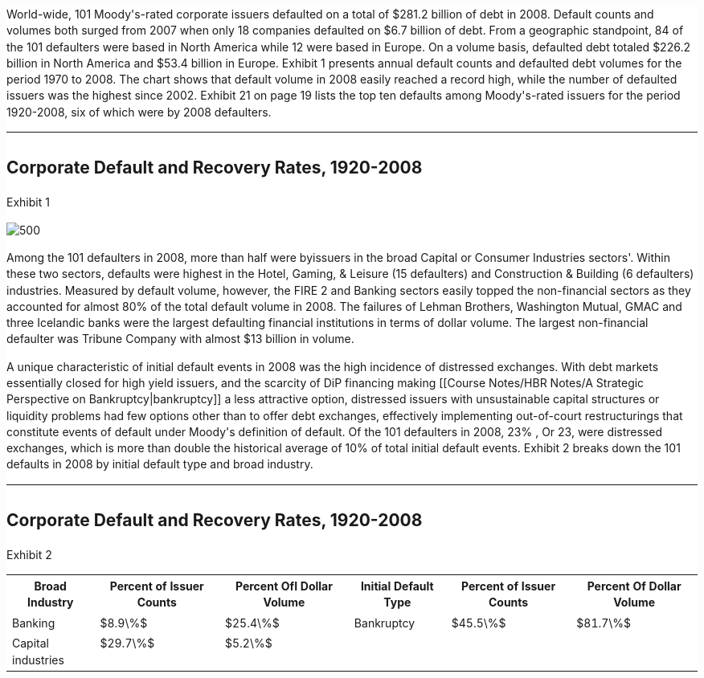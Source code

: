 World-wide,  101 Moody's-rated corporate issuers defaulted on a total of $\$281.2$ billion of debt in 2008. Default counts and volumes both surged from 2007 when only 18 companies defaulted on $\$6.7$ billion of debt. From a geographic standpoint,     84 of the 101 defaulters were based in North America while 12 were based in Europe. On a volume basis,     defaulted debt totaled $\$226.2$ billion in North America and $\$53.4$ billion in Europe. Exhibit 1 presents annual default counts and defaulted debt volumes for the period 1970 to 2008. The chart shows that default volume in 2008 easily reached a record high,  while the number of defaulted issuers was the highest since 2002. Exhibit 21 on page 19 lists the top ten defaults among Moody's-rated issuers for the period 1920-2008,  six of which were by 2008 defaulters.

------------------------------------------------------------------

## Corporate Default and Recovery Rates,  1920-2008

Exhibit 1

 ![500](https://storage.simpletex.cn/view/fxXHkXynslcwxSTC2TX80kWGDFE6GFeg8)

Among the 101 defaulters in 2008,  more than half were byissuers in the broad Capital or Consumer Industries sectors'. Within these two sectors,  defaults were highest in the Hotel,  Gaming,  & Leisure (15 defaulters) and Construction & Building (6 defaulters) industries. Measured by default volume,  however,  the FIRE 2 and Banking sectors easily topped the non-financial sectors as they accounted for almost $80\%$ of the total default volume in 2008. The failures of Lehman Brothers,  Washington Mutual,  GMAC and three Icelandic banks were the largest defaulting financial institutions in terms of dollar volume. The largest non-financial defaulter was Tribune Company with almost $\$13$ billion in volume.

A unique characteristic of initial default events in 2008 was the high incidence of distressed exchanges. With debt markets essentially closed for high yield issuers,  and the scarcity of DiP financing making [[Course Notes/HBR Notes/A Strategic Perspective on Bankruptcy|bankruptcy]] a less attractive option,  distressed issuers with unsustainable capital structures or liquidity problems had few options other than to offer debt exchanges,  effectively implementing out-of-court restructurings that constitute events of default under Moody's definition of default. Of the 101 defaulters in 2008,  $23\%$ ,  Or 23,  were distressed exchanges,  which is more than double the historical average of $10\%$ of total initial default events. Exhibit 2 breaks down the 101 defaults in 2008 by initial default type and broad industry.

------------------------------------------------------------------

## Corporate Default and Recovery Rates,  1920-2008

Exhibit 2

<table>
	<tbody>
		<tr>
			<th>Broad Industry</th>
			<th>Percent of Issuer Counts</th>
			<th>Percent OfI Dollar Volume</th>
			<th>Initial Default Type</th>
			<th>Percent of Issuer Counts</th>
			<th>Percent Of Dollar Volume</th>
		</tr>
		<tr>
			<td>Banking</td>
			<td>$8.9\%$</td>
			<td>$25.4\%$</td>
			<td>Bankruptcy</td>
			<td>$45.5\%$</td>
			<td>$81.7\%$</td>
		</tr>
		<tr>
			<td>Capital industries</td>
			<td>$29.7\%$</td>
			<td>$5.2\%$</td>
